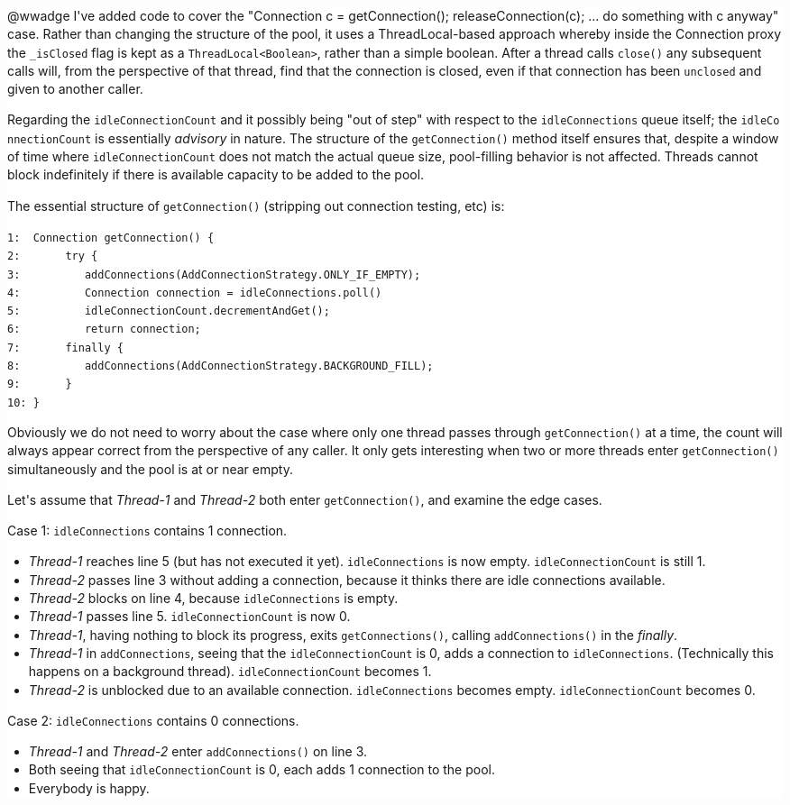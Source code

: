 @wwadge I've added code to cover the "Connection c = getConnection(); releaseConnection(c); ... do something with c anyway" case.  Rather than changing the structure of the pool, it uses a ThreadLocal-based approach whereby inside the Connection proxy the `_isClosed` flag is kept as a `ThreadLocal<Boolean>`, rather than a simple boolean.  After a thread calls `close()` any subsequent calls will, from the perspective of that thread, find that the connection is closed, even if that connection has been `unclosed` and given to another caller.

Regarding the `idleConnectionCount` and it possibly being "out of step" with respect to the `idleConnections` queue itself; the `idleConnectionCount` is essentially _advisory_ in nature.  The structure of the `getConnection()` method itself ensures that, despite a window of time where `idleConnectionCount` does not match the actual queue size, pool-filling behavior is not affected.   Threads cannot block indefinitely if there is available capacity to be added to the pool.

The essential structure of `getConnection()` (stripping out connection testing, etc) is:

```
1:  Connection getConnection() {
2:       try {
3:          addConnections(AddConnectionStrategy.ONLY_IF_EMPTY);
4:          Connection connection = idleConnections.poll()
5:          idleConnectionCount.decrementAndGet();
6:          return connection;
7:       finally {
8:          addConnections(AddConnectionStrategy.BACKGROUND_FILL);
9:       }
10: }
```

Obviously we do not need to worry about the case where only one thread passes through `getConnection()` at a time, the count will always appear correct from the perspective of any caller.  It only gets interesting when two or more threads enter `getConnection()` simultaneously and the pool is at or near empty.

Let's assume that _Thread-1_ and _Thread-2_ both enter `getConnection()`, and examine the edge cases.

Case 1: `idleConnections` contains 1 connection.
- _Thread-1_ reaches line 5 (but has not executed it yet).  `idleConnections` is now empty.  `idleConnectionCount` is still 1.
- _Thread-2_ passes line 3 without adding a connection, because it thinks there are idle connections available.
- _Thread-2_ blocks on line 4, because `idleConnections` is empty.
- _Thread-1_ passes line 5.  `idleConnectionCount` is now 0.
- _Thread-1_, having nothing to block its progress, exits `getConnections()`, calling `addConnections()` in the _finally_.
- _Thread-1_ in `addConnections`, seeing that the `idleConnectionCount` is 0, adds a connection to `idleConnections`.  (Technically this happens on a background thread).  `idleConnectionCount` becomes 1.
- _Thread-2_ is unblocked due to an available connection.  `idleConnections` becomes empty.  `idleConnectionCount` becomes 0.

Case 2: `idleConnections` contains 0 connections.
- _Thread-1_ and _Thread-2_ enter `addConnections()` on line 3.
- Both seeing that `idleConnectionCount` is 0, each adds 1 connection to the pool.
- Everybody is happy.
